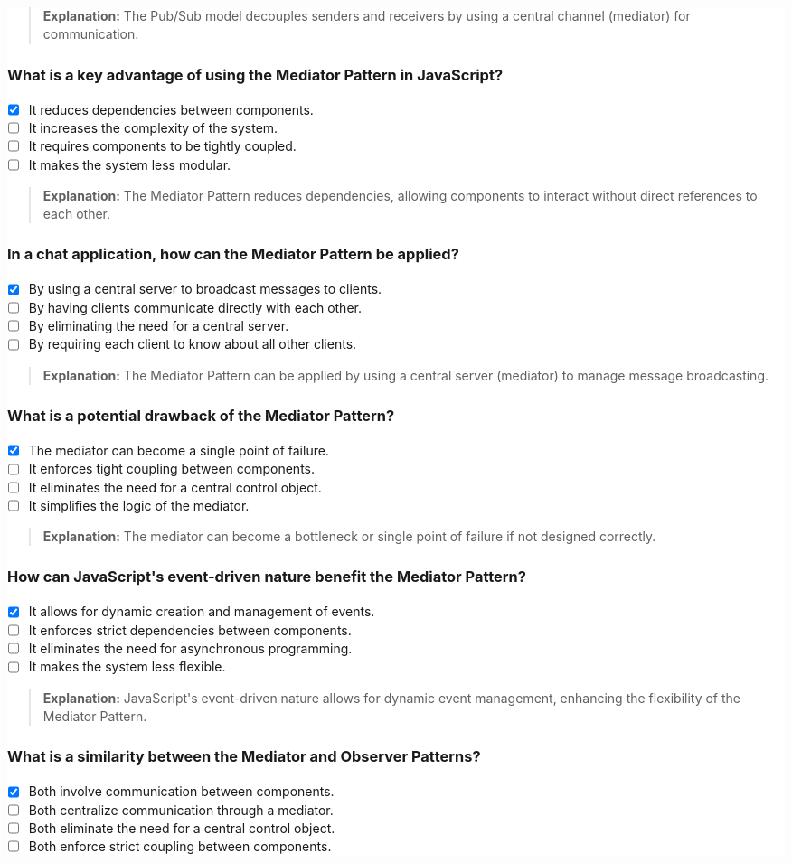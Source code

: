 > **Explanation:** The Pub/Sub model decouples senders and receivers by using a central channel (mediator) for communication.

### What is a key advantage of using the Mediator Pattern in JavaScript?

- [x] It reduces dependencies between components.
- [ ] It increases the complexity of the system.
- [ ] It requires components to be tightly coupled.
- [ ] It makes the system less modular.

> **Explanation:** The Mediator Pattern reduces dependencies, allowing components to interact without direct references to each other.

### In a chat application, how can the Mediator Pattern be applied?

- [x] By using a central server to broadcast messages to clients.
- [ ] By having clients communicate directly with each other.
- [ ] By eliminating the need for a central server.
- [ ] By requiring each client to know about all other clients.

> **Explanation:** The Mediator Pattern can be applied by using a central server (mediator) to manage message broadcasting.

### What is a potential drawback of the Mediator Pattern?

- [x] The mediator can become a single point of failure.
- [ ] It enforces tight coupling between components.
- [ ] It eliminates the need for a central control object.
- [ ] It simplifies the logic of the mediator.

> **Explanation:** The mediator can become a bottleneck or single point of failure if not designed correctly.

### How can JavaScript's event-driven nature benefit the Mediator Pattern?

- [x] It allows for dynamic creation and management of events.
- [ ] It enforces strict dependencies between components.
- [ ] It eliminates the need for asynchronous programming.
- [ ] It makes the system less flexible.

> **Explanation:** JavaScript's event-driven nature allows for dynamic event management, enhancing the flexibility of the Mediator Pattern.

### What is a similarity between the Mediator and Observer Patterns?

- [x] Both involve communication between components.
- [ ] Both centralize communication through a mediator.
- [ ] Both eliminate the need for a central control object.
- [ ] Both enforce strict coupling between components.
